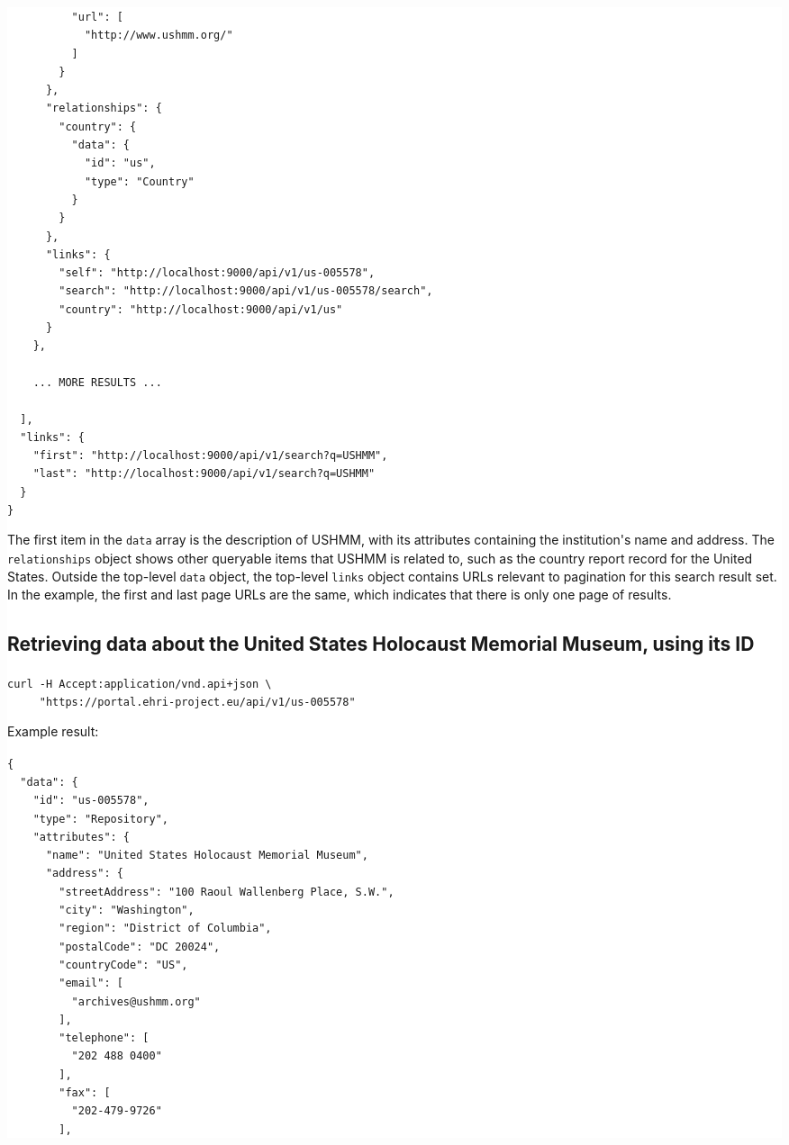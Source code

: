               "url": [
                "http://www.ushmm.org/"
              ]
            }
          },
          "relationships": {
            "country": {
              "data": {
                "id": "us",
                "type": "Country"
              }
            }
          },
          "links": {
            "self": "http://localhost:9000/api/v1/us-005578",
            "search": "http://localhost:9000/api/v1/us-005578/search",
            "country": "http://localhost:9000/api/v1/us"
          }
        },
           
        ... MORE RESULTS ...

      ],
      "links": {
        "first": "http://localhost:9000/api/v1/search?q=USHMM",
        "last": "http://localhost:9000/api/v1/search?q=USHMM"
      }
    }

The first item in the `data` array is the description of USHMM, with its attributes containing
the institution's name and address. The `relationships` object shows other queryable items that
USHMM is related to, such as the country report record for the United States. Outside the top-level
`data` object, the top-level `links` object contains URLs relevant to pagination for this search
result set. In the example, the first and last page URLs are the same, which indicates that there
is only one page of results.


## Retrieving data about the United States Holocaust Memorial Museum, using its ID

    curl -H Accept:application/vnd.api+json \
         "https://portal.ehri-project.eu/api/v1/us-005578"

Example result:

    {
      "data": {
        "id": "us-005578",
        "type": "Repository",
        "attributes": {
          "name": "United States Holocaust Memorial Museum",
          "address": {
            "streetAddress": "100 Raoul Wallenberg Place, S.W.",
            "city": "Washington",
            "region": "District of Columbia",
            "postalCode": "DC 20024",
            "countryCode": "US",
            "email": [
              "archives@ushmm.org"
            ],
            "telephone": [
              "202 488 0400"
            ],
            "fax": [
              "202-479-9726"
            ],